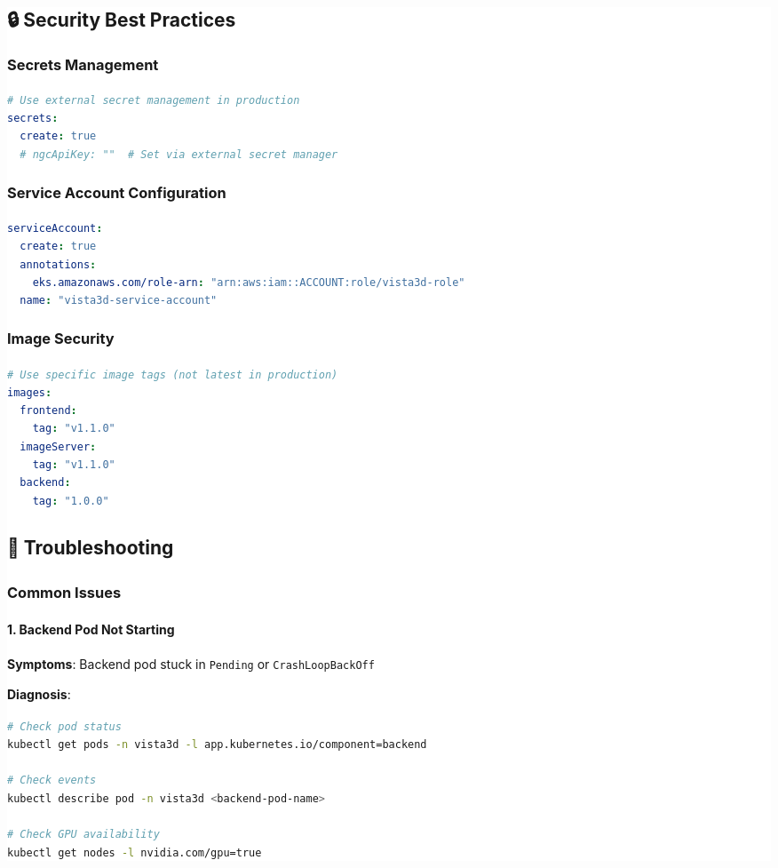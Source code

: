 ## 🔒 Security Best Practices

### Secrets Management

```yaml
# Use external secret management in production
secrets:
  create: true
  # ngcApiKey: ""  # Set via external secret manager
```

### Service Account Configuration

```yaml
serviceAccount:
  create: true
  annotations:
    eks.amazonaws.com/role-arn: "arn:aws:iam::ACCOUNT:role/vista3d-role"
  name: "vista3d-service-account"
```

### Image Security

```yaml
# Use specific image tags (not latest in production)
images:
  frontend:
    tag: "v1.1.0"
  imageServer:
    tag: "v1.1.0"
  backend:
    tag: "1.0.0"
```

## 🚨 Troubleshooting

### Common Issues

#### 1. Backend Pod Not Starting

**Symptoms**: Backend pod stuck in `Pending` or `CrashLoopBackOff`

**Diagnosis**:
```bash
# Check pod status
kubectl get pods -n vista3d -l app.kubernetes.io/component=backend

# Check events
kubectl describe pod -n vista3d <backend-pod-name>

# Check GPU availability
kubectl get nodes -l nvidia.com/gpu=true
```

